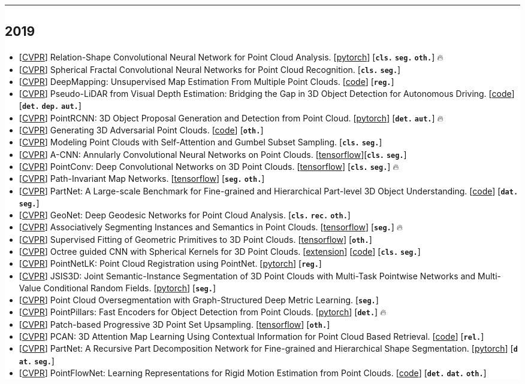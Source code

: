 * * *

2019
----

[](https://github.com/Yochengliu/awesome-point-cloud-analysis?screenshot=true#2019)

*   \[[CVPR](http://export.arxiv.org/abs/1904.07601)\] Relation-Shape Convolutional Neural Network for Point Cloud Analysis. \[[pytorch](https://github.com/Yochengliu/Relation-Shape-CNN)\] \[**`cls.`** **`seg.`** **`oth.`**\] 🔥
*   \[[CVPR](https://raoyongming.github.io/files/SFCNN.pdf)\] Spherical Fractal Convolutional Neural Networks for Point Cloud Recognition. \[**`cls.`** **`seg.`**\]
*   \[[CVPR](https://arxiv.org/abs/1811.11397)\] DeepMapping: Unsupervised Map Estimation From Multiple Point Clouds. \[[code](https://ai4ce.github.io/DeepMapping/)\] \[**`reg.`**\]
*   \[[CVPR](https://arxiv.org/abs/1812.07179)\] Pseudo-LiDAR from Visual Depth Estimation: Bridging the Gap in 3D Object Detection for Autonomous Driving. \[[code](https://github.com/mileyan/pseudo_lidar)\] \[**`det.`** **`dep.`** **`aut.`**\]
*   \[[CVPR](https://arxiv.org/abs/1812.04244)\] PointRCNN: 3D Object Proposal Generation and Detection from Point Cloud. \[[pytorch](https://github.com/sshaoshuai/PointRCNN)\] \[**`det.`** **`aut.`**\] 🔥
*   \[[CVPR](https://arxiv.org/abs/1809.07016)\] Generating 3D Adversarial Point Clouds. \[[code](https://github.com/xiangchong1/3d-adv-pc)\] \[**`oth.`**\]
*   \[[CVPR](https://arxiv.org/abs/1904.03375v1)\] Modeling Point Clouds with Self-Attention and Gumbel Subset Sampling. \[**`cls.`** **`seg.`**\]
*   \[[CVPR](http://export.arxiv.org/abs/1904.08017)\] A-CNN: Annularly Convolutional Neural Networks on Point Clouds. \[[tensorflow](https://github.com/artemkomarichev/a-cnn)\]\[**`cls.`** **`seg.`**\]
*   \[[CVPR](https://arxiv.org/abs/1811.07246)\] PointConv: Deep Convolutional Networks on 3D Point Clouds. \[[tensorflow](https://github.com/DylanWusee/pointconv)\] \[**`cls.`** **`seg.`**\] 🔥
*   \[[CVPR](https://arxiv.org/abs/1812.11647)\] Path-Invariant Map Networks. \[[tensorflow](https://github.com/zaiweizhang/path_invariance_map_network)\] \[**`seg.`** **`oth.`**\]
*   \[[CVPR](https://arxiv.org/abs/1812.02713)\] PartNet: A Large-scale Benchmark for Fine-grained and Hierarchical Part-level 3D Object Understanding. \[[code](https://github.com/daerduoCarey/partnet_dataset)\] \[**`dat.`** **`seg.`**\]
*   \[[CVPR](http://export.arxiv.org/abs/1901.00680)\] GeoNet: Deep Geodesic Networks for Point Cloud Analysis. \[**`cls.`** **`rec.`** **`oth.`**\]
*   \[[CVPR](https://arxiv.org/abs/1902.09852)\] Associatively Segmenting Instances and Semantics in Point Clouds. \[[tensorflow](https://github.com/WXinlong/ASIS)\] \[**`seg.`**\] 🔥
*   \[[CVPR](https://arxiv.org/abs/1811.08988)\] Supervised Fitting of Geometric Primitives to 3D Point Clouds. \[[tensorflow](https://github.com/csimstu2/SPFN)\] \[**`oth.`**\]
*   \[[CVPR](https://arxiv.org/abs/1903.00343)\] Octree guided CNN with Spherical Kernels for 3D Point Clouds. \[[extension](https://arxiv.org/pdf/1909.09287.pdf)\] \[[code](https://github.com/hlei-ziyan/SPH3D-GCN)\] \[**`cls.`** **`seg.`**\]
*   \[[CVPR](https://arxiv.org/abs/1903.05711)\] PointNetLK: Point Cloud Registration using PointNet. \[[pytorch](https://github.com/hmgoforth/PointNetLK)\] \[**`reg.`**\]
*   \[[CVPR](https://arxiv.org/abs/1904.00699v1)\] JSIS3D: Joint Semantic-Instance Segmentation of 3D Point Clouds with Multi-Task Pointwise Networks and Multi-Value Conditional Random Fields. \[[pytorch](https://github.com/pqhieu/JSIS3D)\] \[**`seg.`**\]
*   \[[CVPR](https://arxiv.org/abs/1904.02113)\] Point Cloud Oversegmentation with Graph-Structured Deep Metric Learning. \[**`seg.`**\]
*   \[[CVPR](https://arxiv.org/abs/1812.05784)\] PointPillars: Fast Encoders for Object Detection from Point Clouds. \[[pytorch](https://github.com/nutonomy/second.pytorch)\] \[**`det.`**\] 🔥
*   \[[CVPR](https://arxiv.org/abs/1811.11286)\] Patch-based Progressive 3D Point Set Upsampling. \[[tensorflow](https://github.com/yifita/3PU)\] \[**`oth.`**\]
*   \[[CVPR](https://arxiv.org/abs/1904.09793)\] PCAN: 3D Attention Map Learning Using Contextual Information for Point Cloud Based Retrieval. \[[code](https://github.com/XLechter/PCAN)\] \[**`rel.`**\]
*   \[[CVPR](https://arxiv.org/abs/1903.00709)\] PartNet: A Recursive Part Decomposition Network for Fine-grained and Hierarchical Shape Segmentation. \[[pytorch](https://github.com/FoggYu/PartNet)\] \[**`dat.`** **`seg.`**\]
*   \[[CVPR](https://arxiv.org/abs/1806.02170)\] PointFlowNet: Learning Representations for Rigid Motion Estimation from Point Clouds. \[[code](https://github.com/aseembehl/pointflownet)\] \[**`det.`** **`dat.`** **`oth.`**\]